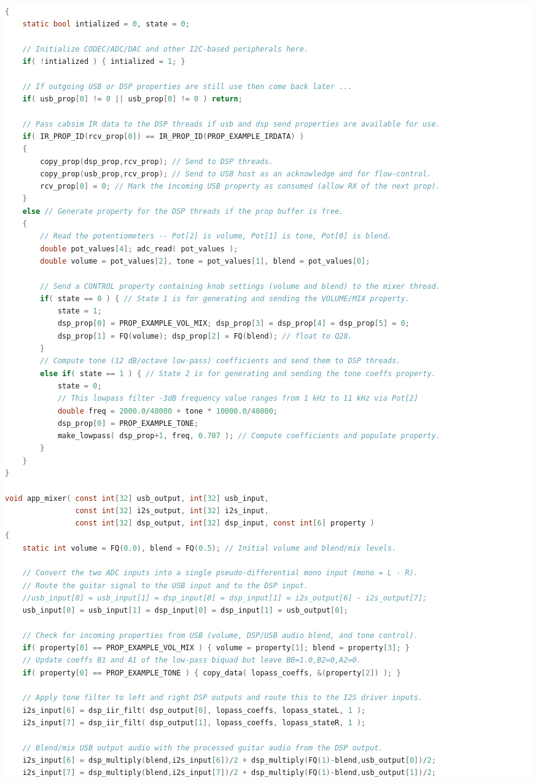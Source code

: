 ```C
{
    static bool intialized = 0, state = 0;

    // Initialize CODEC/ADC/DAC and other I2C-based peripherals here.
    if( !intialized ) { intialized = 1; }

    // If outgoing USB or DSP properties are still use then come back later ...
    if( usb_prop[0] != 0 || usb_prop[0] != 0 ) return;

    // Pass cabsim IR data to the DSP threads if usb and dsp send properties are available for use.
    if( IR_PROP_ID(rcv_prop[0]) == IR_PROP_ID(PROP_EXAMPLE_IRDATA) )
    {
        copy_prop(dsp_prop,rcv_prop); // Send to DSP threads.
        copy_prop(usb_prop,rcv_prop); // Send to USB host as an acknowledge and for flow-control.
        rcv_prop[0] = 0; // Mark the incoming USB property as consumed (allow RX of the next prop).
    }
    else // Generate property for the DSP threads if the prop buffer is free.
    {
        // Read the potentiometers -- Pot[2] is volume, Pot[1] is tone, Pot[0] is blend.
        double pot_values[4]; adc_read( pot_values );
        double volume = pot_values[2], tone = pot_values[1], blend = pot_values[0];

        // Send a CONTROL property containing knob settings (volume and blend) to the mixer thread.
        if( state == 0 ) { // State 1 is for generating and sending the VOLUME/MIX property.
            state = 1;
            dsp_prop[0] = PROP_EXAMPLE_VOL_MIX; dsp_prop[3] = dsp_prop[4] = dsp_prop[5] = 0;
            dsp_prop[1] = FQ(volume); dsp_prop[2] = FQ(blend); // float to Q28.
        }
        // Compute tone (12 dB/octave low-pass) coefficients and send them to DSP threads.
        else if( state == 1 ) { // State 2 is for generating and sending the tone coeffs property.
            state = 0;
            // This lowpass filter -3dB frequency value ranges from 1 kHz to 11 kHz via Pot[2]
            double freq = 2000.0/48000 + tone * 10000.0/48000;
            dsp_prop[0] = PROP_EXAMPLE_TONE;
            make_lowpass( dsp_prop+1, freq, 0.707 ); // Compute coefficients and populate property.
        }
    }
}

void app_mixer( const int[32] usb_output, int[32] usb_input,
                const int[32] i2s_output, int[32] i2s_input,
                const int[32] dsp_output, int[32] dsp_input, const int[6] property )
{
    static int volume = FQ(0.0), blend = FQ(0.5); // Initial volume and blend/mix levels.

    // Convert the two ADC inputs into a single pseudo-differential mono input (mono = L - R).
    // Route the guitar signal to the USB input and to the DSP input.
    //usb_input[0] = usb_input[1] = dsp_input[0] = dsp_input[1] = i2s_output[6] - i2s_output[7];
    usb_input[0] = usb_input[1] = dsp_input[0] = dsp_input[1] = usb_output[0];

    // Check for incoming properties from USB (volume, DSP/USB audio blend, and tone control).
    if( property[0] == PROP_EXAMPLE_VOL_MIX ) { volume = property[1]; blend = property[3]; }
    // Update coeffs B1 and A1 of the low-pass biquad but leave B0=1.0,B2=0,A2=0.
    if( property[0] == PROP_EXAMPLE_TONE ) { copy_data( lopass_coeffs, &(property[2]) ); }

    // Apply tone filter to left and right DSP outputs and route this to the I2S driver inputs.
    i2s_input[6] = dsp_iir_filt( dsp_output[0], lopass_coeffs, lopass_stateL, 1 );
    i2s_input[7] = dsp_iir_filt( dsp_output[1], lopass_coeffs, lopass_stateR, 1 );

    // Blend/mix USB output audio with the processed guitar audio from the DSP output.
    i2s_input[6] = dsp_multiply(blend,i2s_input[6])/2 + dsp_multiply(FQ(1)-blend,usb_output[0])/2;
    i2s_input[7] = dsp_multiply(blend,i2s_input[7])/2 + dsp_multiply(FQ(1)-blend,usb_output[1])/2;

```